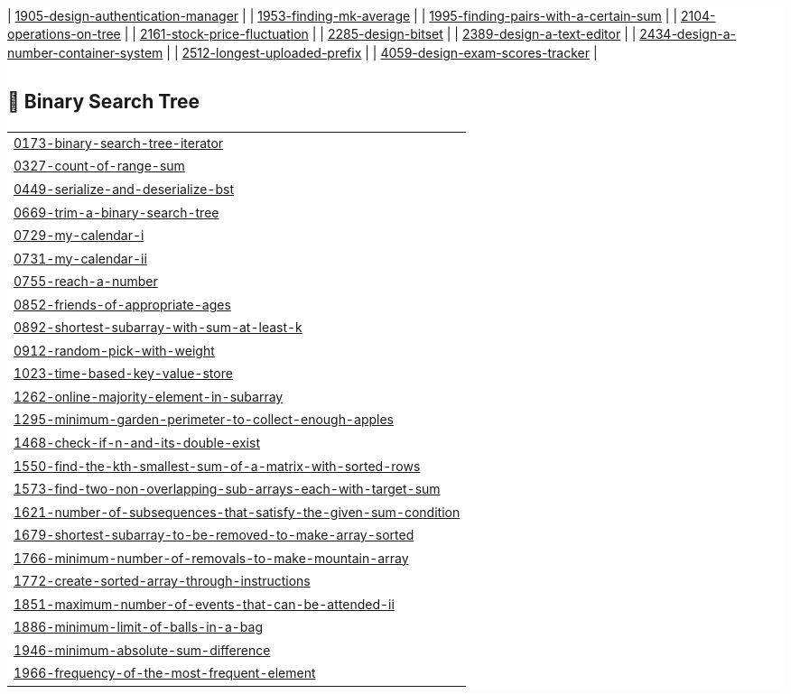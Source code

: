 | [1905-design-authentication-manager](./1905-design-authentication-manager)                             |
| [1953-finding-mk-average](./1953-finding-mk-average)                                                   |
| [1995-finding-pairs-with-a-certain-sum](./1995-finding-pairs-with-a-certain-sum)                       |
| [2104-operations-on-tree](./2104-operations-on-tree)                                                   |
| [2161-stock-price-fluctuation](./2161-stock-price-fluctuation)                                         |
| [2285-design-bitset](./2285-design-bitset)                                                             |
| [2389-design-a-text-editor](./2389-design-a-text-editor)                                               |
| [2434-design-a-number-container-system](./2434-design-a-number-container-system)                       |
| [2512-longest-uploaded-prefix](./2512-longest-uploaded-prefix)                                         |
| [4059-design-exam-scores-tracker](./4059-design-exam-scores-tracker/)                                  |

## 🎋 Binary Search Tree

|                                                                                                                                          |
| ---------------------------------------------------------------------------------------------------------------------------------------- |
| [0173-binary-search-tree-iterator](./0173-binary-search-tree-iterator)                                                                   |
| [0327-count-of-range-sum](./0327-count-of-range-sum)                                                                                     |
| [0449-serialize-and-deserialize-bst](./0449-serialize-and-deserialize-bst)                                                               |
| [0669-trim-a-binary-search-tree](./0669-trim-a-binary-search-tree)                                                                       |
| [0729-my-calendar-i](./0729-my-calendar-i)                                                                                               |
| [0731-my-calendar-ii](./0731-my-calendar-ii)                                                                                             |
| [0755-reach-a-number](./0755-reach-a-number)                                                                                             |
| [0852-friends-of-appropriate-ages](./0852-friends-of-appropriate-ages)                                                                   |
| [0892-shortest-subarray-with-sum-at-least-k](./0892-shortest-subarray-with-sum-at-least-k)                                               |
| [0912-random-pick-with-weight](./0912-random-pick-with-weight)                                                                           |
| [1023-time-based-key-value-store](./1023-time-based-key-value-store)                                                                     |
| [1262-online-majority-element-in-subarray](./1262-online-majority-element-in-subarray)                                                   |
| [1295-minimum-garden-perimeter-to-collect-enough-apples](./1295-minimum-garden-perimeter-to-collect-enough-apples)                       |
| [1468-check-if-n-and-its-double-exist](./1468-check-if-n-and-its-double-exist)                                                           |
| [1550-find-the-kth-smallest-sum-of-a-matrix-with-sorted-rows](./1550-find-the-kth-smallest-sum-of-a-matrix-with-sorted-rows)             |
| [1573-find-two-non-overlapping-sub-arrays-each-with-target-sum](./1573-find-two-non-overlapping-sub-arrays-each-with-target-sum)         |
| [1621-number-of-subsequences-that-satisfy-the-given-sum-condition](./1621-number-of-subsequences-that-satisfy-the-given-sum-condition)   |
| [1679-shortest-subarray-to-be-removed-to-make-array-sorted](./1679-shortest-subarray-to-be-removed-to-make-array-sorted)                 |
| [1766-minimum-number-of-removals-to-make-mountain-array](./1766-minimum-number-of-removals-to-make-mountain-array)                       |
| [1772-create-sorted-array-through-instructions](./1772-create-sorted-array-through-instructions)                                         |
| [1851-maximum-number-of-events-that-can-be-attended-ii](./1851-maximum-number-of-events-that-can-be-attended-ii)                         |
| [1886-minimum-limit-of-balls-in-a-bag](./1886-minimum-limit-of-balls-in-a-bag)                                                           |
| [1946-minimum-absolute-sum-difference](./1946-minimum-absolute-sum-difference)                                                           |
| [1966-frequency-of-the-most-frequent-element](./1966-frequency-of-the-most-frequent-element)                                             |